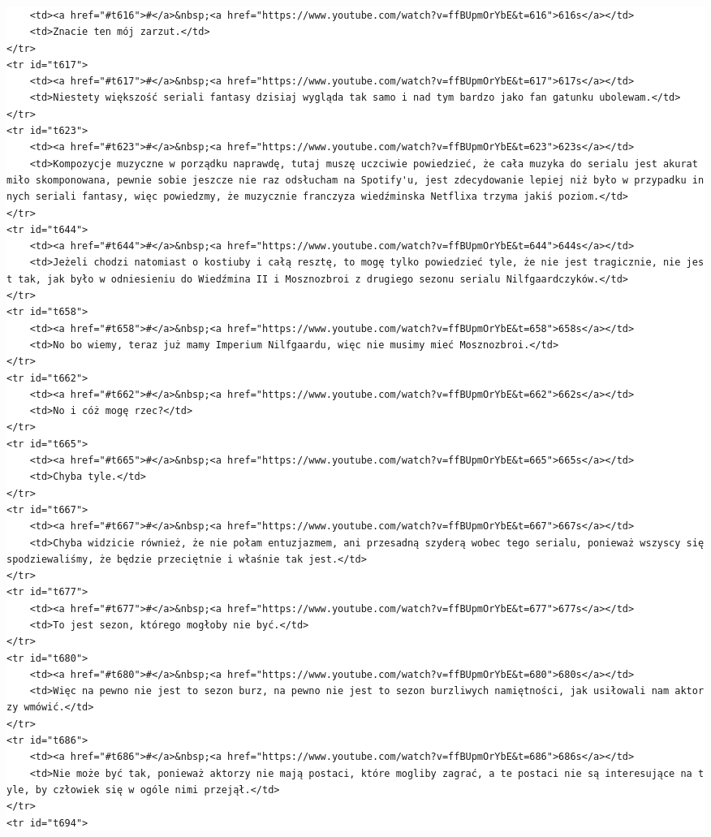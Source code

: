         <td><a href="#t616">#</a>&nbsp;<a href="https://www.youtube.com/watch?v=ffBUpmOrYbE&t=616">616s</a></td>
        <td>Znacie ten mój zarzut.</td>
    </tr>
    <tr id="t617">
        <td><a href="#t617">#</a>&nbsp;<a href="https://www.youtube.com/watch?v=ffBUpmOrYbE&t=617">617s</a></td>
        <td>Niestety większość seriali fantasy dzisiaj wygląda tak samo i nad tym bardzo jako fan gatunku ubolewam.</td>
    </tr>
    <tr id="t623">
        <td><a href="#t623">#</a>&nbsp;<a href="https://www.youtube.com/watch?v=ffBUpmOrYbE&t=623">623s</a></td>
        <td>Kompozycje muzyczne w porządku naprawdę, tutaj muszę uczciwie powiedzieć, że cała muzyka do serialu jest akurat miło skomponowana, pewnie sobie jeszcze nie raz odsłucham na Spotify'u, jest zdecydowanie lepiej niż było w przypadku innych seriali fantasy, więc powiedzmy, że muzycznie franczyza wiedźminska Netflixa trzyma jakiś poziom.</td>
    </tr>
    <tr id="t644">
        <td><a href="#t644">#</a>&nbsp;<a href="https://www.youtube.com/watch?v=ffBUpmOrYbE&t=644">644s</a></td>
        <td>Jeżeli chodzi natomiast o kostiuby i całą resztę, to mogę tylko powiedzieć tyle, że nie jest tragicznie, nie jest tak, jak było w odniesieniu do Wiedźmina II i Mosznozbroi z drugiego sezonu serialu Nilfgaardczyków.</td>
    </tr>
    <tr id="t658">
        <td><a href="#t658">#</a>&nbsp;<a href="https://www.youtube.com/watch?v=ffBUpmOrYbE&t=658">658s</a></td>
        <td>No bo wiemy, teraz już mamy Imperium Nilfgaardu, więc nie musimy mieć Mosznozbroi.</td>
    </tr>
    <tr id="t662">
        <td><a href="#t662">#</a>&nbsp;<a href="https://www.youtube.com/watch?v=ffBUpmOrYbE&t=662">662s</a></td>
        <td>No i cóż mogę rzec?</td>
    </tr>
    <tr id="t665">
        <td><a href="#t665">#</a>&nbsp;<a href="https://www.youtube.com/watch?v=ffBUpmOrYbE&t=665">665s</a></td>
        <td>Chyba tyle.</td>
    </tr>
    <tr id="t667">
        <td><a href="#t667">#</a>&nbsp;<a href="https://www.youtube.com/watch?v=ffBUpmOrYbE&t=667">667s</a></td>
        <td>Chyba widzicie również, że nie połam entuzjazmem, ani przesadną szyderą wobec tego serialu, ponieważ wszyscy się spodziewaliśmy, że będzie przeciętnie i właśnie tak jest.</td>
    </tr>
    <tr id="t677">
        <td><a href="#t677">#</a>&nbsp;<a href="https://www.youtube.com/watch?v=ffBUpmOrYbE&t=677">677s</a></td>
        <td>To jest sezon, którego mogłoby nie być.</td>
    </tr>
    <tr id="t680">
        <td><a href="#t680">#</a>&nbsp;<a href="https://www.youtube.com/watch?v=ffBUpmOrYbE&t=680">680s</a></td>
        <td>Więc na pewno nie jest to sezon burz, na pewno nie jest to sezon burzliwych namiętności, jak usiłowali nam aktorzy wmówić.</td>
    </tr>
    <tr id="t686">
        <td><a href="#t686">#</a>&nbsp;<a href="https://www.youtube.com/watch?v=ffBUpmOrYbE&t=686">686s</a></td>
        <td>Nie może być tak, ponieważ aktorzy nie mają postaci, które mogliby zagrać, a te postaci nie są interesujące na tyle, by człowiek się w ogóle nimi przejął.</td>
    </tr>
    <tr id="t694">